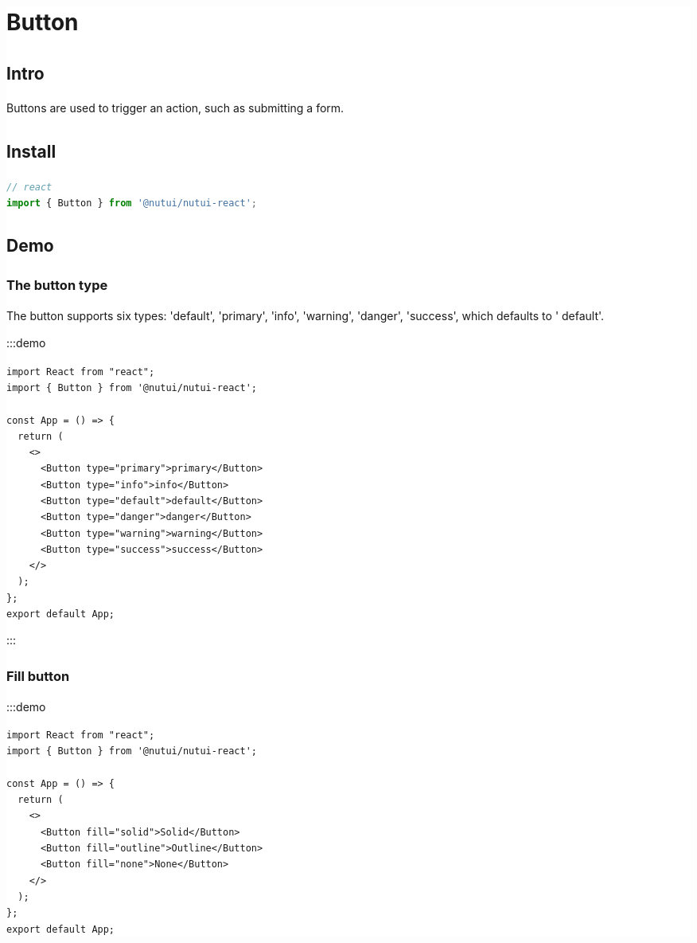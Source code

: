 # Button

## Intro

Buttons are used to trigger an action, such as submitting a form.

## Install

``` javascript
// react
import { Button } from '@nutui/nutui-react';
```

## Demo

### The button type

The button supports six types: 'default', 'primary', 'info', 'warning', 'danger', 'success', which defaults to '
default'.

:::demo

```tsx
import React from "react";
import { Button } from '@nutui/nutui-react';

const App = () => {
  return (
    <>
      <Button type="primary">primary</Button>
      <Button type="info">info</Button>
      <Button type="default">default</Button>
      <Button type="danger">danger</Button>
      <Button type="warning">warning</Button>
      <Button type="success">success</Button>
    </>
  );
};
export default App;
```

:::

### Fill button

:::demo

```tsx
import React from "react";
import { Button } from '@nutui/nutui-react';

const App = () => {
  return (
    <>
      <Button fill="solid">Solid</Button>
      <Button fill="outline">Outline</Button>
      <Button fill="none">None</Button>
    </>
  );
};
export default App;
```
